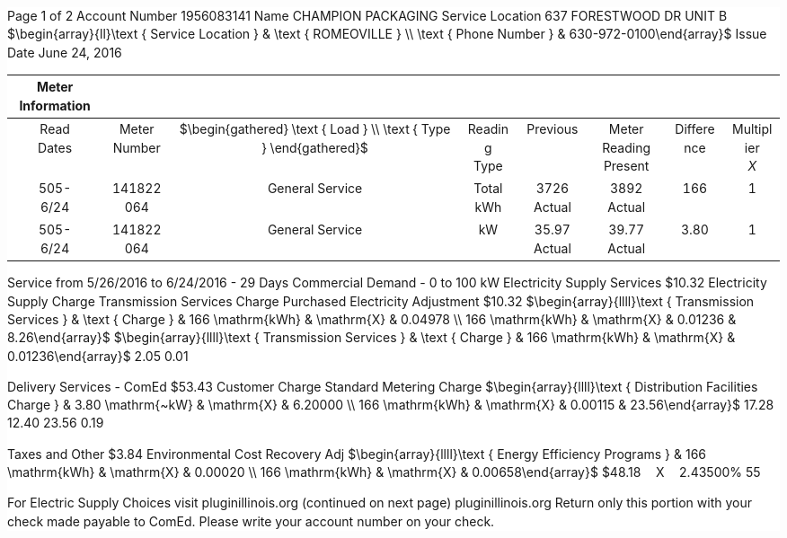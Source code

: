 Page 1 of 2
Account Number 1956083141
Name CHAMPION PACKAGING
Service Location 637 FORESTWOOD DR UNIT B
$\begin{array}{ll}\text { Service Location } & \text { ROMEOVILLE } \\ \text { Phone Number } & 630-972-0100\end{array}$
Issue Date June 24, 2016

| Meter Information |  |  |  |  |  |  |  |
| :--: | :--: | :--: | :--: | :--: | :--: | :--: | :--: |
| Read <br> Dates | Meter <br> Number | $\begin{gathered} \text { Load } \\ \text { Type } \end{gathered}$ | Reading <br> Type | Previous | Meter Reading <br> Present | Difference | Multiplier <br> $X$ | Usage |
| 505- <br> 6/24 | 141822064 | General Service | Total kWh | 3726 Actual | 3892 Actual | 166 | 1 | 166 |
| 505- <br> 6/24 | 141822064 | General Service | kW | 35.97 Actual | 39.77 Actual | 3.80 | 1 | 3.80 |

Service from 5/26/2016 to 6/24/2016 - 29 Days
Commercial Demand - 0 to 100 kW
Electricity Supply Services
\$10.32
Electricity Supply Charge
Transmission Services Charge
Purchased Electricity Adjustment
$\$ 10.32$
$\begin{array}{llll}\text { Transmission Services } & \text { Charge } & 166 \mathrm{kWh} & \mathrm{X} & 0.04978 \\ 166 \mathrm{kWh} & \mathrm{X} & 0.01236 & 8.26\end{array}$
$\begin{array}{llll}\text { Transmission Services } & \text { Charge } & 166 \mathrm{kWh} & \mathrm{X} & 0.01236\end{array}$
2.05
0.01

Delivery Services - ComEd
\$53.43
Customer Charge
Standard Metering Charge
$\begin{array}{llll}\text { Distribution Facilities Charge } & 3.80 \mathrm{~kW} & \mathrm{X} & 6.20000 \\ 166 \mathrm{kWh} & \mathrm{X} & 0.00115 & 23.56\end{array}$
17.28
12.40
23.56
0.19

Taxes and Other
\$3.84
Environmental Cost Recovery Adj
$\begin{array}{llll}\text { Energy Efficiency Programs } & 166 \mathrm{kWh} & \mathrm{X} & 0.00020 \\ 166 \mathrm{kWh} & \mathrm{X} & 0.00658\end{array}$
$\$ 48.18 \quad \mathrm{X} \quad 2.43500 \%$
55

For Electric Supply Choices visit
pluginillinois.org
(continued on next page)
pluginillinois.org
Return only this portion with your check made payable to ComEd. Please write your account number on your check.
